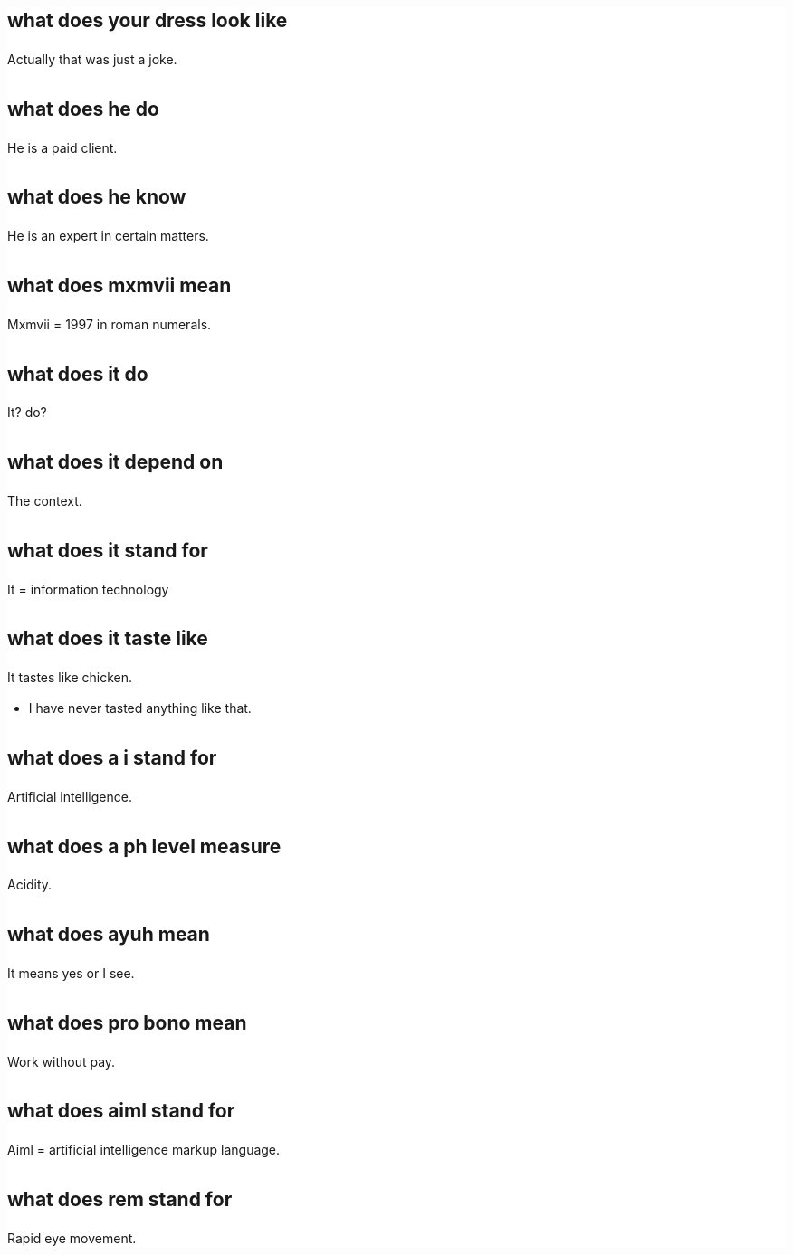 ## what does your dress look like
Actually that was just a joke.

## what does he do
He is a paid client.

## what does he know
He is an expert in certain matters.

## what does mxmvii mean
Mxmvii = 1997 in roman numerals.

## what does it do
It? do?

## what does it depend on
The context.

## what does it stand for
It = information technology

## what does it taste like
It tastes like chicken.
  - I have never tasted anything like that.

## what does a i stand for
Artificial intelligence.

## what does a ph level measure
Acidity.

## what does ayuh mean
It means yes or I see.

## what does pro bono mean
Work without pay.

## what does aiml stand for
Aiml = artificial intelligence markup language.

## what does rem stand for
Rapid eye movement.
